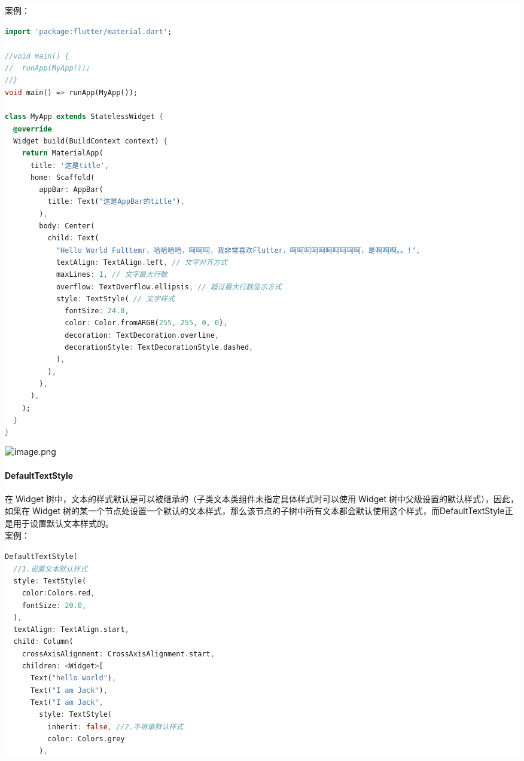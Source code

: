 案例：

```dart
import 'package:flutter/material.dart';

//void main() {
//  runApp(MyApp());
//}
void main() => runApp(MyApp());

class MyApp extends StatelessWidget {
  @override
  Widget build(BuildContext context) {
    return MaterialApp(
      title: '这是title',
      home: Scaffold(
        appBar: AppBar(
          title: Text("这是AppBar的title"),
        ),
        body: Center(
          child: Text(
            "Hello World Fulttemr，哈哈哈哈，呵呵呵，我非常喜欢Flutter，呵呵呵呵呵呵呵呵呵呵，是啊啊啊。。!",
            textAlign: TextAlign.left, // 文字对齐方式
            maxLines: 1, // 文字最大行数
            overflow: TextOverflow.ellipsis, // 超过最大行数显示方式
            style: TextStyle( // 文字样式
              fontSize: 24.0,
              color: Color.fromARGB(255, 255, 0, 0),
              decoration: TextDecoration.overline,
              decorationStyle: TextDecorationStyle.dashed,
            ),
          ),
        ),
      ),
    );
  }
}

```

![image.png](https://cdn.nlark.com/yuque/0/2023/png/694278/1686849814597-9f05d4e4-023d-4701-a2ac-8b60eaf88f8a.png#averageHue=%23f9f2f2&clientId=uec35dde1-e05d-4&from=paste&height=180&id=u8c4658e6&originHeight=571&originWidth=1499&originalType=binary&ratio=1.5&rotation=0&showTitle=false&size=56250&status=done&style=stroke&taskId=u6917fbe3-1f01-41cf-bce1-5c97a3da0eb&title=&width=472)

#### DefaultTextStyle

在 Widget 树中，文本的样式默认是可以被继承的（子类文本类组件未指定具体样式时可以使用 Widget 树中父级设置的默认样式），因此，如果在 Widget 树的某一个节点处设置一个默认的文本样式，那么该节点的子树中所有文本都会默认使用这个样式，而DefaultTextStyle正是用于设置默认文本样式的。<br>案例：

```dart
DefaultTextStyle(
  //1.设置文本默认样式  
  style: TextStyle(
    color:Colors.red,
    fontSize: 20.0,
  ),
  textAlign: TextAlign.start,
  child: Column(
    crossAxisAlignment: CrossAxisAlignment.start,
    children: <Widget>[
      Text("hello world"),
      Text("I am Jack"),
      Text("I am Jack",
        style: TextStyle(
          inherit: false, //2.不继承默认样式
          color: Colors.grey
        ),
```